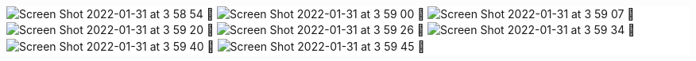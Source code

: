 <img width="762" alt="Screen Shot 2022-01-31 at 3 58 54 🌃" src="https://user-images.githubusercontent.com/17733481/151892712-9505ae25-ac4d-4bff-bf9e-b0ed4acab8a7.png">
<img width="475" alt="Screen Shot 2022-01-31 at 3 59 00 🌃" src="https://user-images.githubusercontent.com/17733481/151892715-d5544b6f-024e-4814-8c3c-a9294e6328bb.png">
<img width="740" alt="Screen Shot 2022-01-31 at 3 59 07 🌃" src="https://user-images.githubusercontent.com/17733481/151892719-05d8ba4e-b95c-49c8-8b2b-7d4d62c318e4.png">
<img width="683" alt="Screen Shot 2022-01-31 at 3 59 20 🌃" src="https://user-images.githubusercontent.com/17733481/151892726-3c35c41b-61c1-43fb-aca4-04154a3ea9c1.png">
<img width="755" alt="Screen Shot 2022-01-31 at 3 59 26 🌃" src="https://user-images.githubusercontent.com/17733481/151892734-0b17ba46-bdfe-4e3c-96a6-dde9ac0aaffe.png">
<img width="349" alt="Screen Shot 2022-01-31 at 3 59 34 🌃" src="https://user-images.githubusercontent.com/17733481/151892737-fbeb9c40-d5d8-44dd-8e62-2cfb714d8538.png">
<img width="711" alt="Screen Shot 2022-01-31 at 3 59 40 🌃" src="https://user-images.githubusercontent.com/17733481/151892741-a244ee14-b321-470a-8d6c-9b319cc73811.png">
<img width="364" alt="Screen Shot 2022-01-31 at 3 59 45 🌃" src="https://user-images.githubusercontent.com/17733481/151892748-9ea8dec4-e4a2-43fd-8255-329f6d493dc3.png">
